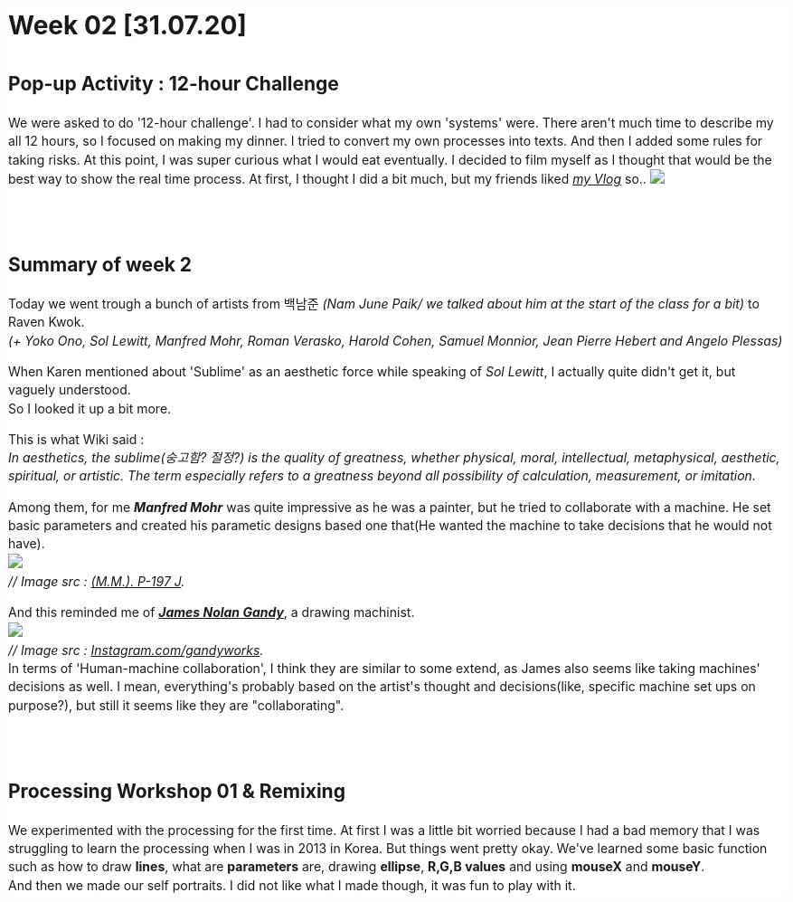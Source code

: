 # Week 02 [31.07.20] 

## Pop-up Activity : 12-hour Challenge
We were asked to do '12-hour challenge'. I had to consider what my own 'systems' were.
There aren't much time to describe my all 12 hours, so I focused on making my dinner.
I tried to convert my own processes into texts. And then I added some rules for taking risks. 
At this point, I was super curious what I would eat eventually.
I decided to film myself as I thought that would be the best way to show the real time process.
At first, I thought I did a bit much, but my friends liked *[my Vlog](https://www.youtube.com/watch?v=hb-L2_n0sg4&t=6s)* so.. 
<img src="https://hunoong.github.io/slave2-A/Images/12hr_challenge.png" width="700" /> <br/>
<br/>
<br/>

## Summary of week 2
Today we went trough a bunch of artists from 백남준 *(Nam June Paik/ we talked about him at the start of the class for a bit)* to Raven Kwok.<br/>
*(+ Yoko Ono, Sol Lewitt, Manfred Mohr, Roman Verasko, Harold Cohen, Samuel Monnior, Jean Pierre Hebert and Angelo Plessas)*

When Karen mentioned about 'Sublime' as an aesthetic force while speaking of *Sol Lewitt*, I actually quite didn't get it, but vaguely understood.<br/>
So I looked it up a bit more.<br/>

This is what Wiki said :<br/>
*In aesthetics, the sublime(숭고함? 절정?) is the quality of greatness, whether physical, moral, intellectual, metaphysical, aesthetic, spiritual, or artistic. The term especially refers to a greatness beyond all possibility of calculation, measurement, or imitation.*<br/>

Among them, for me ***Manfred Mohr*** was quite impressive as he was a painter, but he tried to collaborate with a machine. He set basic parameters and created his parametic designs based one that(He wanted the machine to take decisions that he would not have).<br/>
<img src="https://hunoong.github.io/slave2-A/Images/Manfred%20Mohr_(M.M.).%20%20P-197%20J.jpg" width="400" /> <br/>
*// Image src : [(M.M.). P-197 J](https://art.daimler.com/en/artwork/p-197-j-manfred-mohr-1979/).*<br/>

And this reminded me of ***[James Nolan Gandy](https://instagram.com/gandyworks?igshid=1aunivtu21u7l)***, a drawing machinist.<br/>
<img src="https://hunoong.github.io/slave2-A/Images/james_nolan.png" width="400" /> <br/>
*// Image src : [Instagram.com/gandyworks](https://www.instagram.com/gandyworks/?igshid=1aunivtu21u7l).*<br/>
In terms of 'Human-machine collaboration', I think they are similar to some extend, as James also seems like taking machines' decisions as well. I mean, everything's probably based on the artist's thought and decisions(like, specific machine set ups on purpose?), but still it seems like they are "collaborating".<br/>
<br/>
<br/>

## Processing Workshop 01 & Remixing
We experimented with the processing for the first time. At first I was a little bit worried because I had a bad memory that I was struggling to learn the processing when I was in 2013 in Korea. But things went pretty okay. We've learned some basic function such as how to draw **lines**, what are **parameters** are, drawing **ellipse**, **R,G,B values** and using **mouseX** and **mouseY**. <br/> 
And then we made our self portraits. I did not like what I made though, it was fun to play with it.<br/>
